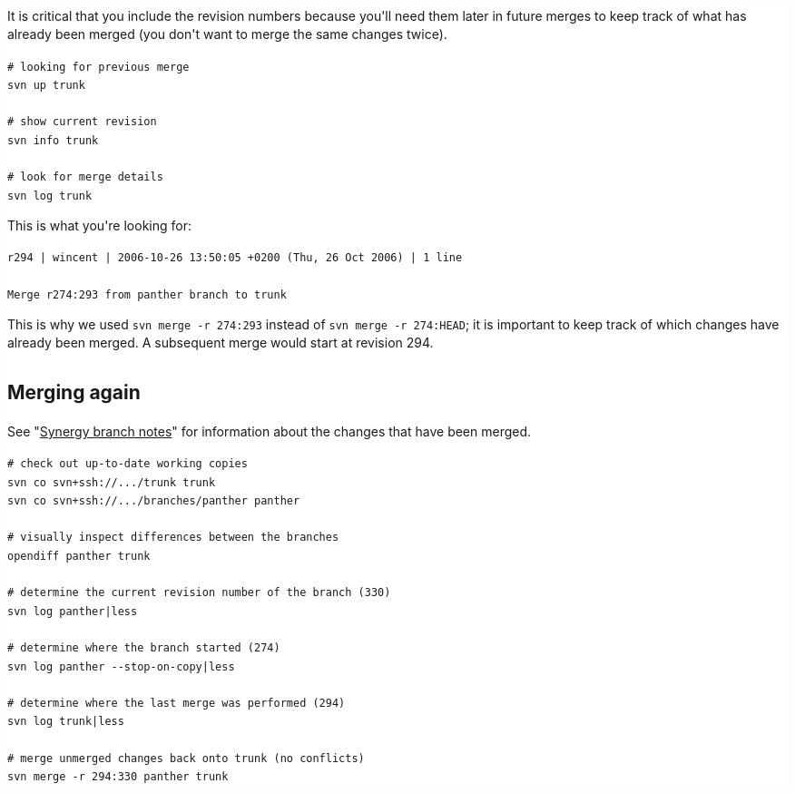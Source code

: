 It is critical that you include the revision numbers because you'll need them later in future merges to keep track of what has already been merged (you don't want to merge the same changes twice).

    # looking for previous merge
    svn up trunk

    # show current revision
    svn info trunk

    # look for merge details
    svn log trunk

This is what you're looking for:

    r294 | wincent | 2006-10-26 13:50:05 +0200 (Thu, 26 Oct 2006) | 1 line

    Merge r274:293 from panther branch to trunk

This is why we used `svn merge -r 274:293` instead of `svn merge -r 274:HEAD`; it is important to keep track of which changes have already been merged. A subsequent merge would start at revision 294.

## Merging again

See "[Synergy branch notes](/wiki/Synergy_branch_notes)" for information about the changes that have been merged.

    # check out up-to-date working copies
    svn co svn+ssh://.../trunk trunk
    svn co svn+ssh://.../branches/panther panther

    # visually inspect differences between the branches
    opendiff panther trunk

    # determine the current revision number of the branch (330)
    svn log panther|less

    # determine where the branch started (274)
    svn log panther --stop-on-copy|less

    # determine where the last merge was performed (294)
    svn log trunk|less

    # merge unmerged changes back onto trunk (no conflicts)
    svn merge -r 294:330 panther trunk
